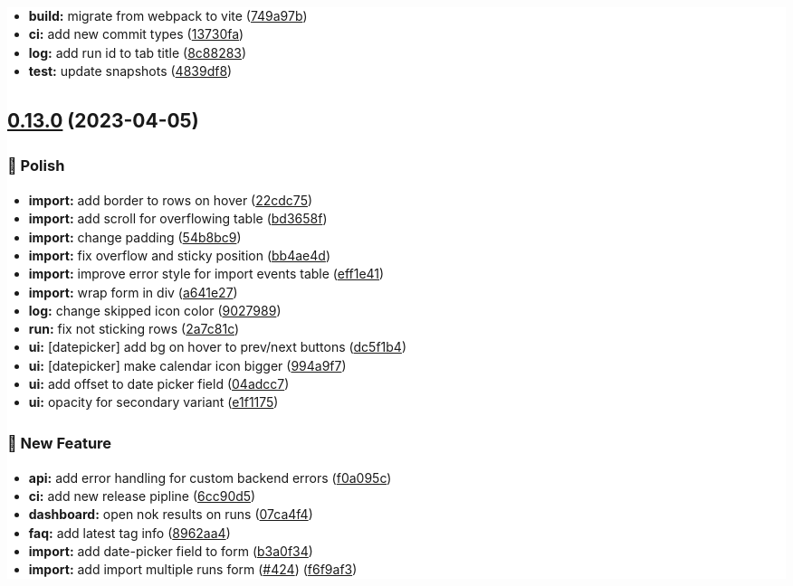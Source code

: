* **build:** migrate from webpack to vite ([749a97b](#))
* **ci:** add new commit types ([13730fa](#))
* **log:** add run id to tab title ([8c88283](#))
* **test:** update snapshots ([4839df8](#))

## [0.13.0](#) (2023-04-05)

### 💅 Polish

* **import:** add border to rows on hover ([22cdc75](#))
* **import:** add scroll for overflowing table ([bd3658f](#))
* **import:** change padding ([54b8bc9](#))
* **import:** fix overflow and sticky position ([bb4ae4d](#))
* **import:** improve error style for import events table ([eff1e41](#))
* **import:** wrap form in div ([a641e27](#))
* **log:** change skipped icon color ([9027989](#))
* **run:** fix not sticking rows ([2a7c81c](#))
* **ui:** [datepicker] add bg on hover to prev/next buttons ([dc5f1b4](#))
* **ui:** [datepicker] make calendar icon bigger ([994a9f7](#))
* **ui:** add offset to date picker field ([04adcc7](#))
* **ui:** opacity for secondary variant ([e1f1175](#))

### 🚀 New Feature

* **api:** add error handling for custom backend errors ([f0a095c](#))
* **ci:** add new release pipline ([6cc90d5](#))
* **dashboard:** open nok results on runs ([07ca4f4](#))
* **faq:** add latest tag info ([8962aa4](#))
* **import:** add date-picker field to form ([b3a0f34](#))
* **import:** add import multiple runs form ([#424](#)) ([f6f9af3](#))
